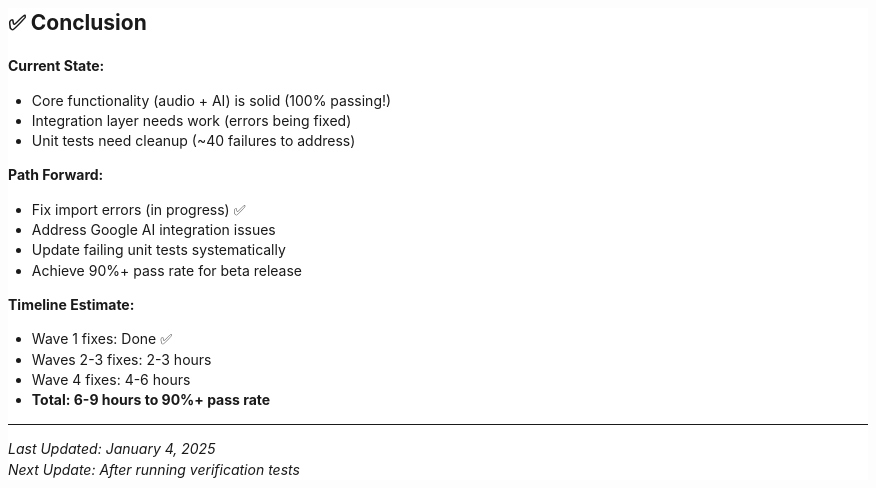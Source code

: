 
## ✅ Conclusion

**Current State:**
- Core functionality (audio + AI) is solid (100% passing!)
- Integration layer needs work (errors being fixed)
- Unit tests need cleanup (~40 failures to address)

**Path Forward:**
- Fix import errors (in progress) ✅
- Address Google AI integration issues
- Update failing unit tests systematically
- Achieve 90%+ pass rate for beta release

**Timeline Estimate:**
- Wave 1 fixes: Done ✅
- Waves 2-3 fixes: 2-3 hours
- Wave 4 fixes: 4-6 hours
- **Total: 6-9 hours to 90%+ pass rate**

---

*Last Updated: January 4, 2025*  
*Next Update: After running verification tests*
